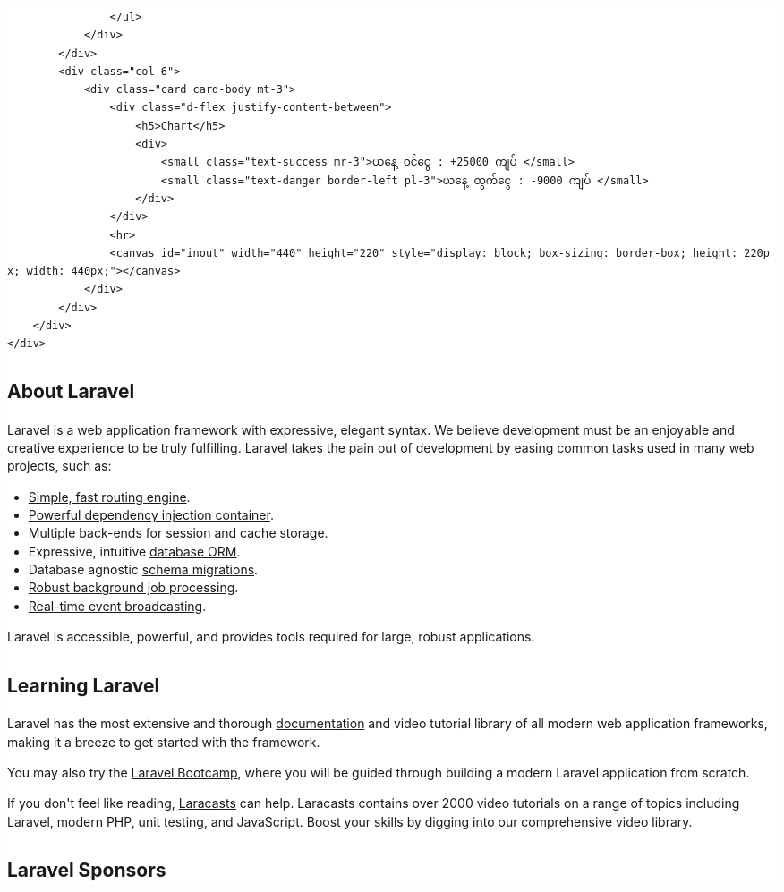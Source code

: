                                                 
                       
                    </ul>
                </div>
            </div>
            <div class="col-6">
                <div class="card card-body mt-3">
                    <div class="d-flex justify-content-between">
                        <h5>Chart</h5>
                        <div>
                            <small class="text-success mr-3">ယနေ့ ဝင်ငွေ : +25000 ကျပ် </small>
                            <small class="text-danger border-left pl-3">ယနေ့ ထွက်ငွေ : -9000 ကျပ် </small>
                        </div>
                    </div>
                    <hr>
                    <canvas id="inout" width="440" height="220" style="display: block; box-sizing: border-box; height: 220px; width: 440px;"></canvas>
                </div>
            </div>
        </div>
    </div>

## About Laravel

Laravel is a web application framework with expressive, elegant syntax. We believe development must be an enjoyable and creative experience to be truly fulfilling. Laravel takes the pain out of development by easing common tasks used in many web projects, such as:

- [Simple, fast routing engine](https://laravel.com/docs/routing).
- [Powerful dependency injection container](https://laravel.com/docs/container).
- Multiple back-ends for [session](https://laravel.com/docs/session) and [cache](https://laravel.com/docs/cache) storage.
- Expressive, intuitive [database ORM](https://laravel.com/docs/eloquent).
- Database agnostic [schema migrations](https://laravel.com/docs/migrations).
- [Robust background job processing](https://laravel.com/docs/queues).
- [Real-time event broadcasting](https://laravel.com/docs/broadcasting).

Laravel is accessible, powerful, and provides tools required for large, robust applications.

## Learning Laravel

Laravel has the most extensive and thorough [documentation](https://laravel.com/docs) and video tutorial library of all modern web application frameworks, making it a breeze to get started with the framework.

You may also try the [Laravel Bootcamp](https://bootcamp.laravel.com), where you will be guided through building a modern Laravel application from scratch.

If you don't feel like reading, [Laracasts](https://laracasts.com) can help. Laracasts contains over 2000 video tutorials on a range of topics including Laravel, modern PHP, unit testing, and JavaScript. Boost your skills by digging into our comprehensive video library.

## Laravel Sponsors
